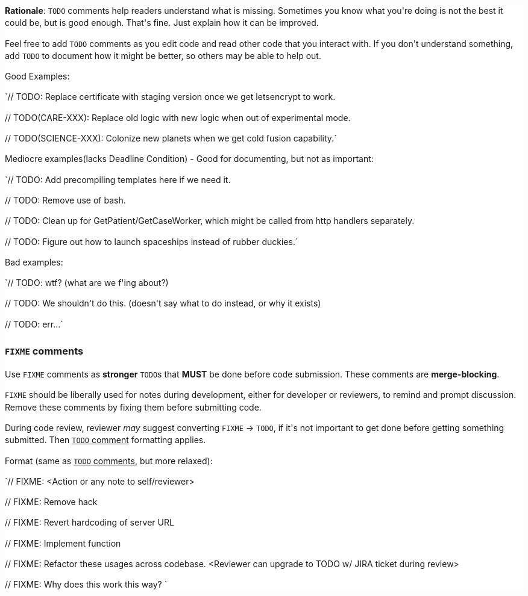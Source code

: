 **Rationale**: `TODO` comments help readers understand what is missing. Sometimes you know what you're doing is not the best it could be, but is good enough. That's fine. Just explain how it can be improved.

Feel free to add `TODO` comments as you edit code and read other code that you interact with. If you don't understand something, add `TODO` to document how it might be better, so others may be able to help out.

Good Examples:

`// TODO: Replace certificate with staging version once we get letsencrypt to work.

// TODO(CARE-XXX): Replace old logic with new logic when out of experimental mode.

// TODO(SCIENCE-XXX): Colonize new planets when we get cold fusion capability.`

Mediocre examples(lacks Deadline Condition) - Good for documenting, but not as important:

`// TODO: Add precompiling templates here if we need it.

// TODO: Remove use of bash.

// TODO: Clean up for GetPatient/GetCaseWorker, which might be called from http handlers separately.

// TODO: Figure out how to launch spaceships instead of rubber duckies.`

Bad examples:

`// TODO: wtf? (what are we f'ing about?)

// TODO: We shouldn't do this. (doesn't say what to do instead, or why it exists)

// TODO: err...`

### **`FIXME` comments**

Use `FIXME` comments as **stronger** `TODO`s that **MUST** be done before code submission. These comments are **merge-blocking**.

`FIXME` should be liberally used for notes during development, either for developer or reviewers, to remind and prompt discussion. Remove these comments by fixing them before submitting code.

During code review, reviewer _may_ suggest converting `FIXME` -> `TODO`, if it's not important to get done before getting something submitted. Then [`TODO` comment](https://github.com/MindStrongHealth/experimental/blob/master/users/teejae/coding-style.md#todo-comments) formatting applies.

Format (same as [`TODO` comments](https://github.com/MindStrongHealth/experimental/blob/master/users/teejae/coding-style.md#todo-comments), but more relaxed):

`// FIXME: <Action or any note to self/reviewer>

// FIXME: Remove hack

// FIXME: Revert hardcoding of server URL

// FIXME: Implement function

// FIXME: Refactor these usages across codebase. <Reviewer can upgrade to TODO w/ JIRA ticket during review>

// FIXME: Why does this work this way? <Reviewer should help out here with getting something more understandable>`
